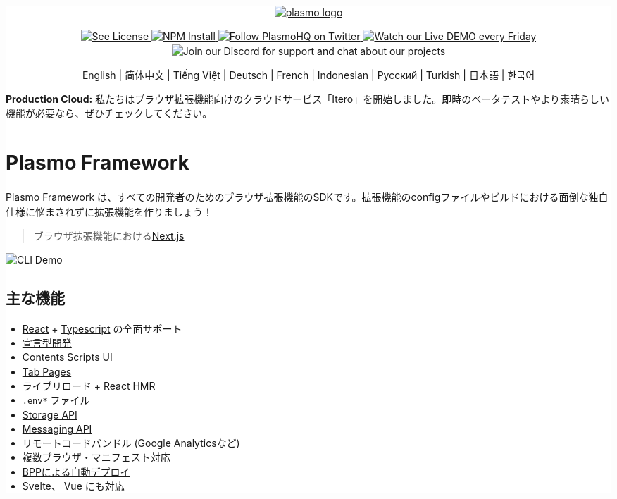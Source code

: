 <p align="center">
  <a href="https://plasmo.com">
    <img alt="plasmo logo" width="75%" src="https://www.plasmo.com/assets/banner-black-on-white.png" />
  </a>
</p>

<p align="center">
  <a aria-label="License" href="/cli/plasmo/LICENSE">
    <img alt="See License" src="https://img.shields.io/npm/l/plasmo"/>
  </a>
  <a aria-label="NPM" href="https://www.npmjs.com/package/plasmo">
    <img alt="NPM Install" src="https://img.shields.io/npm/v/plasmo?logo=npm"/>
  </a>
  <a aria-label="Twitter" href="https://www.twitter.com/plasmohq">
    <img alt="Follow PlasmoHQ on Twitter" src="https://img.shields.io/twitter/follow/plasmohq?logo=twitter"/>
  </a>
  <a aria-label="Twitch Stream" href="https://www.twitch.tv/plasmohq">
    <img alt="Watch our Live DEMO every Friday" src="https://img.shields.io/twitch/status/plasmohq?logo=twitch&logoColor=white"/>
  </a>
  <a aria-label="Discord" href="https://www.plasmo.com/s/d">
    <img alt="Join our Discord for support and chat about our projects" src="https://img.shields.io/discord/946290204443025438?logo=discord&logoColor=white"/>
  </a>
</p>

<p align="center">
  <a href="/cli/plasmo/README.md">English</a> | <a href="/cli/plasmo/i18n/README.zh-CN.md">简体中文</a> | <a href="/cli/plasmo/i18n/README.vi-VN.md">Tiếng Việt</a> | <a href="/cli/plasmo/i18n/README.de-DE.md">Deutsch</a> | <a href="/cli/plasmo/i18n/README.fr-FR.md">French</a> | <a href="/cli/plasmo/i18n/README.id-ID.md">Indonesian</a> | <a href="/cli/plasmo/i18n/README.ru-RU.md">Русский</a> | <a href="/cli/plasmo/i18n/README.tr-TR.md">Turkish</a> | 日本語 | <a href="/cli/plasmo/i18n/README.ko-KR.md">한국어</a>
</p>

**Production Cloud:** 私たちはブラウザ拡張機能向けのクラウドサービス「Itero」を開始しました。即時のベータテストやより素晴らしい機能が必要なら、ぜひチェックしてください。

# Plasmo Framework

[Plasmo](https://www.plasmo.com/) Framework は、すべての開発者のためのブラウザ拡張機能のSDKです。拡張機能のconfigファイルやビルドにおける面倒な独自仕様に悩まされずに拡張機能を作りましょう！

> ブラウザ拡張機能における[Next.js](https://nextjs.org/)

![CLI Demo](https://www.plasmo.com/assets/plasmo-cli-demo.gif)

## 主な機能

- [React](https://reactjs.org/) + [Typescript](https://www.typescriptlang.org/) の全面サポート
- [宣言型開発](https://docs.plasmo.com/framework#where-is-the-manifestjson-file)
- [Contents Scripts UI](https://docs.plasmo.com/csui)
- [Tab Pages](https://docs.plasmo.com/framework/tab-pages)
- ライブリロード + React HMR
- [`.env*` ファイル](https://docs.plasmo.com/framework/env)
- [Storage API](https://docs.plasmo.com/framework/storage)
- [Messaging API](https://docs.plasmo.com/framework/messaging)
- [リモートコードバンドル](https://docs.plasmo.com/framework/remote-code) (Google Analyticsなど)
- [複数ブラウザ・マニフェスト対応](https://docs.plasmo.com/framework/workflows/build#with-specific-target)
- [BPPによる自動デプロイ](https://docs.plasmo.com/framework/workflows/submit)
- [Svelte](https://github.com/PlasmoHQ/with-svelte)、 [Vue](https://github.com/PlasmoHQ/with-vue) にも対応

